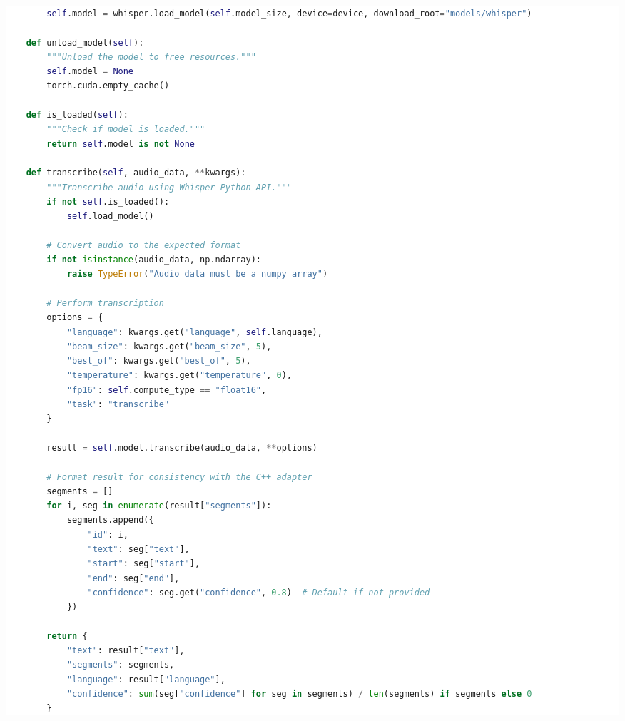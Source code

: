 ```python
        self.model = whisper.load_model(self.model_size, device=device, download_root="models/whisper")
        
    def unload_model(self):
        """Unload the model to free resources."""
        self.model = None
        torch.cuda.empty_cache()
        
    def is_loaded(self):
        """Check if model is loaded."""
        return self.model is not None
        
    def transcribe(self, audio_data, **kwargs):
        """Transcribe audio using Whisper Python API."""
        if not self.is_loaded():
            self.load_model()
            
        # Convert audio to the expected format
        if not isinstance(audio_data, np.ndarray):
            raise TypeError("Audio data must be a numpy array")
            
        # Perform transcription
        options = {
            "language": kwargs.get("language", self.language),
            "beam_size": kwargs.get("beam_size", 5),
            "best_of": kwargs.get("best_of", 5),
            "temperature": kwargs.get("temperature", 0),
            "fp16": self.compute_type == "float16",
            "task": "transcribe"
        }
        
        result = self.model.transcribe(audio_data, **options)
        
        # Format result for consistency with the C++ adapter
        segments = []
        for i, seg in enumerate(result["segments"]):
            segments.append({
                "id": i,
                "text": seg["text"],
                "start": seg["start"],
                "end": seg["end"],
                "confidence": seg.get("confidence", 0.8)  # Default if not provided
            })
            
        return {
            "text": result["text"],
            "segments": segments,
            "language": result["language"],
            "confidence": sum(seg["confidence"] for seg in segments) / len(segments) if segments else 0
        }
```
